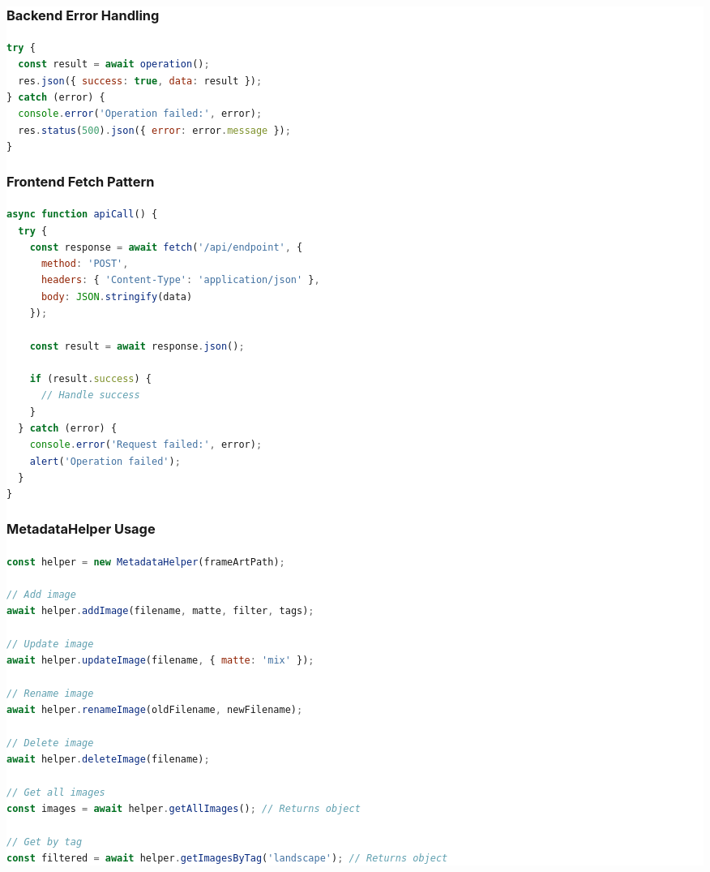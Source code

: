 ### Backend Error Handling

```javascript
try {
  const result = await operation();
  res.json({ success: true, data: result });
} catch (error) {
  console.error('Operation failed:', error);
  res.status(500).json({ error: error.message });
}
```

### Frontend Fetch Pattern

```javascript
async function apiCall() {
  try {
    const response = await fetch('/api/endpoint', {
      method: 'POST',
      headers: { 'Content-Type': 'application/json' },
      body: JSON.stringify(data)
    });
    
    const result = await response.json();
    
    if (result.success) {
      // Handle success
    }
  } catch (error) {
    console.error('Request failed:', error);
    alert('Operation failed');
  }
}
```

### MetadataHelper Usage

```javascript
const helper = new MetadataHelper(frameArtPath);

// Add image
await helper.addImage(filename, matte, filter, tags);

// Update image
await helper.updateImage(filename, { matte: 'mix' });

// Rename image
await helper.renameImage(oldFilename, newFilename);

// Delete image
await helper.deleteImage(filename);

// Get all images
const images = await helper.getAllImages(); // Returns object

// Get by tag
const filtered = await helper.getImagesByTag('landscape'); // Returns object
```

